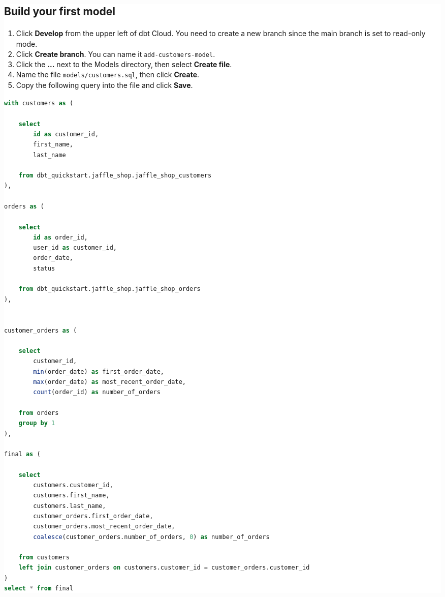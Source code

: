 ## Build your first model
1. Click **Develop** from the upper left of dbt Cloud. You need to create a new branch since the main branch is set to read-only mode. 
2. Click **Create branch**. You can name it `add-customers-model`.
3. Click the **...** next to the Models directory, then select **Create file**.  
4. Name the file `models/customers.sql`, then click **Create**.
5. Copy the following query into the file and click **Save**.

```sql
with customers as (

    select
        id as customer_id,
        first_name,
        last_name

    from dbt_quickstart.jaffle_shop.jaffle_shop_customers
),

orders as (

    select
        id as order_id,
        user_id as customer_id,
        order_date,
        status

    from dbt_quickstart.jaffle_shop.jaffle_shop_orders
),


customer_orders as (

    select
        customer_id,
        min(order_date) as first_order_date,
        max(order_date) as most_recent_order_date,
        count(order_id) as number_of_orders

    from orders
    group by 1
),

final as (

    select
        customers.customer_id,
        customers.first_name,
        customers.last_name,
        customer_orders.first_order_date,
        customer_orders.most_recent_order_date,
        coalesce(customer_orders.number_of_orders, 0) as number_of_orders

    from customers
    left join customer_orders on customers.customer_id = customer_orders.customer_id
)
select * from final

```
